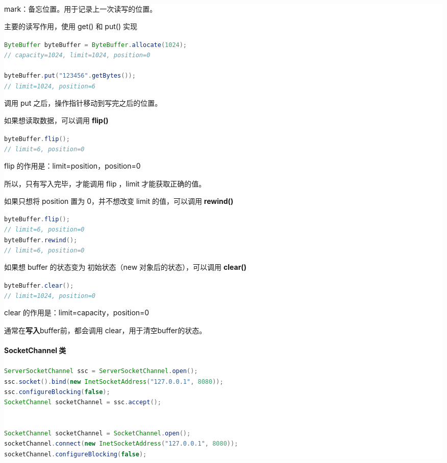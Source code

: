 mark：备忘位置。用于记录上一次读写的位置。



主要的读写作用，使用 get() 和 put() 实现

```java
ByteBuffer byteBuffer = ByteBuffer.allocate(1024);
// capacity=1024, limit=1024, position=0

byteBuffer.put("123456".getBytes());
// limit=1024, position=6
```



调用 put 之后，操作指针移动到写完之后的位置。

如果想读取数据，可以调用 **flip()**

```java
byteBuffer.flip();
// limit=6, position=0
```

flip 的作用是：limit=position，position=0

所以，只有写入完毕，才能调用 flip ，limit 才能获取正确的值。



如果只想将 position 置为 0，并不想改变 limit 的值，可以调用 **rewind()**

```java
byteBuffer.flip();
// limit=6, position=0
byteBuffer.rewind();
// limit=6, position=0 
```



如果想 buffer 的状态变为 初始状态（new 对象后的状态），可以调用 **clear()**

```java
byteBuffer.clear();
// limit=1024, position=0 
```

clear 的作用是：limit=capacity，position=0

通常在**写入**buffer前，都会调用 clear，用于清空buffer的状态。



#### SocketChannel 类

```java
ServerSocketChannel ssc = ServerSocketChannel.open();
ssc.socket().bind(new InetSocketAddress("127.0.0.1", 8080));
ssc.configureBlocking(false);
SocketChannel socketChannel = ssc.accept();


SocketChannel socketChannel = SocketChannel.open();
socketChannel.connect(new InetSocketAddress("127.0.0.1", 8080));
socketChannel.configureBlocking(false);
```
